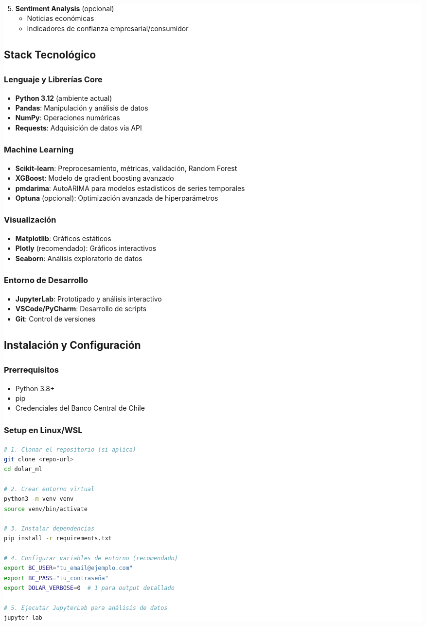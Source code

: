 5. **Sentiment Analysis** (opcional)
   - Noticias económicas
   - Indicadores de confianza empresarial/consumidor

## Stack Tecnológico

### Lenguaje y Librerías Core
- **Python 3.12** (ambiente actual)
- **Pandas**: Manipulación y análisis de datos
- **NumPy**: Operaciones numéricas
- **Requests**: Adquisición de datos vía API

### Machine Learning
- **Scikit-learn**: Preprocesamiento, métricas, validación, Random Forest
- **XGBoost**: Modelo de gradient boosting avanzado
- **pmdarima**: AutoARIMA para modelos estadísticos de series temporales
- **Optuna** (opcional): Optimización avanzada de hiperparámetros

### Visualización
- **Matplotlib**: Gráficos estáticos
- **Plotly** (recomendado): Gráficos interactivos
- **Seaborn**: Análisis exploratorio de datos

### Entorno de Desarrollo
- **JupyterLab**: Prototipado y análisis interactivo
- **VSCode/PyCharm**: Desarrollo de scripts
- **Git**: Control de versiones

## Instalación y Configuración

### Prerrequisitos
- Python 3.8+
- pip
- Credenciales del Banco Central de Chile

### Setup en Linux/WSL

```bash
# 1. Clonar el repositorio (si aplica)
git clone <repo-url>
cd dolar_ml

# 2. Crear entorno virtual
python3 -m venv venv
source venv/bin/activate

# 3. Instalar dependencias
pip install -r requirements.txt

# 4. Configurar variables de entorno (recomendado)
export BC_USER="tu_email@ejemplo.com"
export BC_PASS="tu_contraseña"
export DOLAR_VERBOSE=0  # 1 para output detallado

# 5. Ejecutar JupyterLab para análisis de datos
jupyter lab
```
